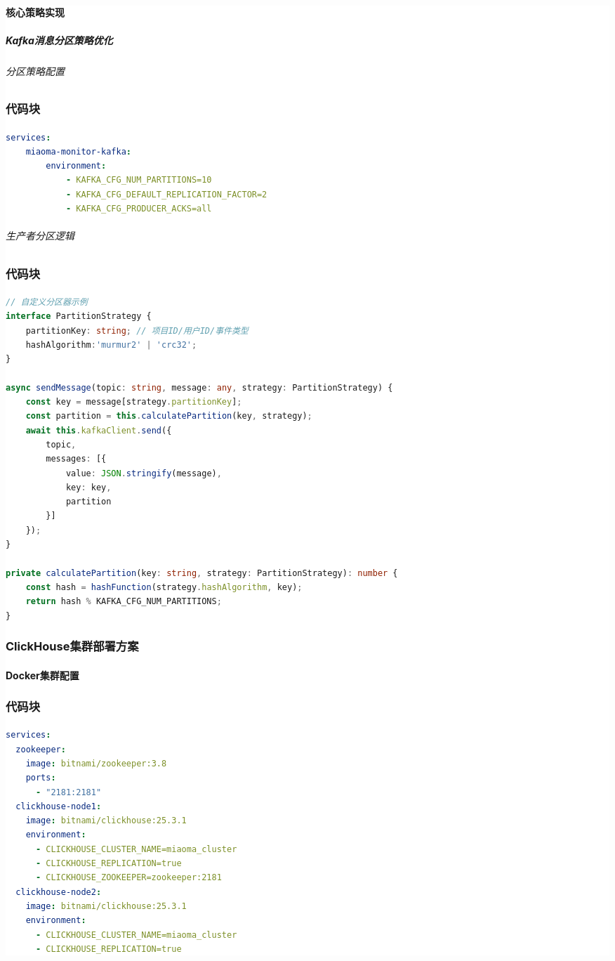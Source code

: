 #### 核心策略实现
##### Kafka消息分区策略优化
###### 分区策略配置
### 代码块
```yaml
services:
    miaoma-monitor-kafka:
        environment:
            - KAFKA_CFG_NUM_PARTITIONS=10
            - KAFKA_CFG_DEFAULT_REPLICATION_FACTOR=2
            - KAFKA_CFG_PRODUCER_ACKS=all
```

###### 生产者分区逻辑
### 代码块
```typescript
// 自定义分区器示例
interface PartitionStrategy {
    partitionKey: string; // 项目ID/用户ID/事件类型
    hashAlgorithm:'murmur2' | 'crc32';
}

async sendMessage(topic: string, message: any, strategy: PartitionStrategy) {
    const key = message[strategy.partitionKey];
    const partition = this.calculatePartition(key, strategy);
    await this.kafkaClient.send({
        topic,
        messages: [{
            value: JSON.stringify(message),
            key: key,
            partition
        }]
    });
}

private calculatePartition(key: string, strategy: PartitionStrategy): number {
    const hash = hashFunction(strategy.hashAlgorithm, key);
    return hash % KAFKA_CFG_NUM_PARTITIONS;
}
``` 

### ClickHouse集群部署方案
#### Docker集群配置
### 代码块
```yaml
services:
  zookeeper:
    image: bitnami/zookeeper:3.8
    ports:
      - "2181:2181"
  clickhouse-node1:
    image: bitnami/clickhouse:25.3.1
    environment:
      - CLICKHOUSE_CLUSTER_NAME=miaoma_cluster
      - CLICKHOUSE_REPLICATION=true
      - CLICKHOUSE_ZOOKEEPER=zookeeper:2181
  clickhouse-node2:
    image: bitnami/clickhouse:25.3.1
    environment:
      - CLICKHOUSE_CLUSTER_NAME=miaoma_cluster
      - CLICKHOUSE_REPLICATION=true
```